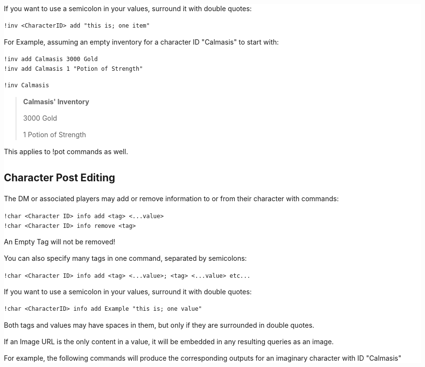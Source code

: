 If you want to use a semicolon in your values, surround
it with double quotes:

```text
!inv <CharacterID> add "this is; one item"
```

For Example, assuming an empty inventory for a
character ID "Calmasis" to start with:

```text
!inv add Calmasis 3000 Gold
!inv add Calmasis 1 "Potion of Strength"
```

```text
!inv Calmasis
```

> **Calmasis' Inventory**
>
> 3000 Gold
>
> 1 Potion of Strength

This applies to !pot commands as well.

## Character Post Editing

The DM or associated players may add or remove
information to or from their character with commands:

```text
!char <Character ID> info add <tag> <...value>
!char <Character ID> info remove <tag>
```

An Empty Tag will not be removed!

You can also specify many tags in one command,
separated by semicolons:

```text
!char <Character ID> info add <tag> <...value>; <tag> <...value> etc...
```

If you want to use a semicolon in your values, surround
it with double quotes:

```text
!char <CharacterID> info add Example "this is; one value"
```

Both tags and values may have spaces in them, but only
if they are surrounded in double quotes.

If an Image URL is the only content in a value,
it will be embedded in any resulting queries as an image.

For example, the following commands will produce the
corresponding outputs for an imaginary character
with ID "Calmasis"
